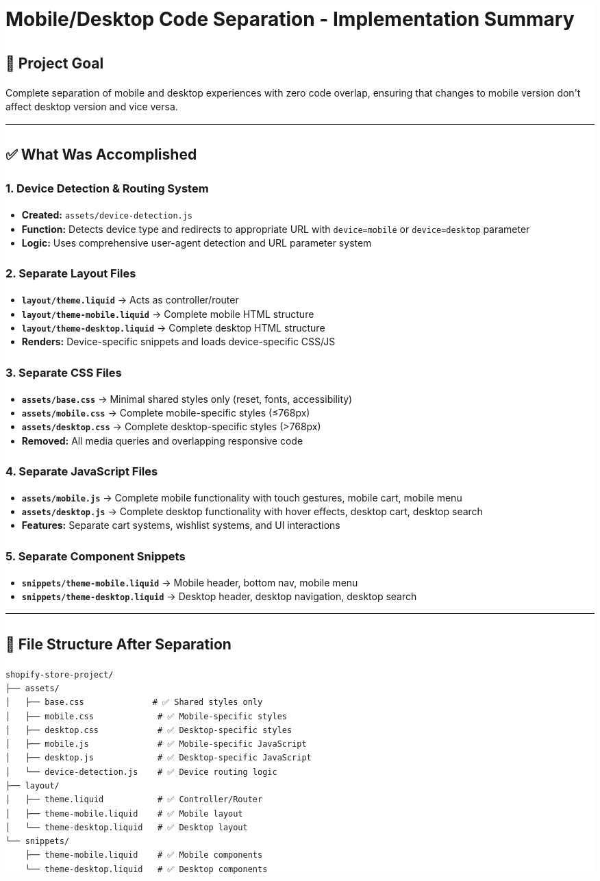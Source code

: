 # Mobile/Desktop Code Separation - Implementation Summary

## 🎯 **Project Goal**
Complete separation of mobile and desktop experiences with zero code overlap, ensuring that changes to mobile version don't affect desktop version and vice versa.

---

## ✅ **What Was Accomplished**

### 1. **Device Detection & Routing System**
- **Created:** `assets/device-detection.js`
- **Function:** Detects device type and redirects to appropriate URL with `device=mobile` or `device=desktop` parameter
- **Logic:** Uses comprehensive user-agent detection and URL parameter system

### 2. **Separate Layout Files**
- **`layout/theme.liquid`** → Acts as controller/router
- **`layout/theme-mobile.liquid`** → Complete mobile HTML structure
- **`layout/theme-desktop.liquid`** → Complete desktop HTML structure
- **Renders:** Device-specific snippets and loads device-specific CSS/JS

### 3. **Separate CSS Files**
- **`assets/base.css`** → Minimal shared styles only (reset, fonts, accessibility)
- **`assets/mobile.css`** → Complete mobile-specific styles (≤768px)
- **`assets/desktop.css`** → Complete desktop-specific styles (>768px)
- **Removed:** All media queries and overlapping responsive code

### 4. **Separate JavaScript Files**
- **`assets/mobile.js`** → Complete mobile functionality with touch gestures, mobile cart, mobile menu
- **`assets/desktop.js`** → Complete desktop functionality with hover effects, desktop cart, desktop search
- **Features:** Separate cart systems, wishlist systems, and UI interactions

### 5. **Separate Component Snippets**
- **`snippets/theme-mobile.liquid`** → Mobile header, bottom nav, mobile menu
- **`snippets/theme-desktop.liquid`** → Desktop header, desktop navigation, desktop search

---

## 📁 **File Structure After Separation**

```
shopify-store-project/
├── assets/
│   ├── base.css              # ✅ Shared styles only
│   ├── mobile.css             # ✅ Mobile-specific styles
│   ├── desktop.css            # ✅ Desktop-specific styles
│   ├── mobile.js              # ✅ Mobile-specific JavaScript
│   ├── desktop.js             # ✅ Desktop-specific JavaScript
│   └── device-detection.js    # ✅ Device routing logic
├── layout/
│   ├── theme.liquid           # ✅ Controller/Router
│   ├── theme-mobile.liquid    # ✅ Mobile layout
│   └── theme-desktop.liquid   # ✅ Desktop layout
└── snippets/
    ├── theme-mobile.liquid    # ✅ Mobile components
    └── theme-desktop.liquid   # ✅ Desktop components
```

